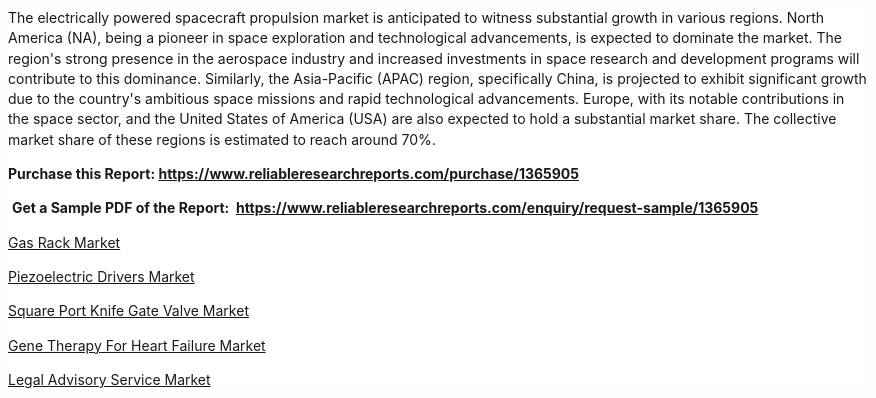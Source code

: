 <p><p>The electrically powered spacecraft propulsion market is anticipated to witness substantial growth in various regions. North America (NA), being a pioneer in space exploration and technological advancements, is expected to dominate the market. The region's strong presence in the aerospace industry and increased investments in space research and development programs will contribute to this dominance. Similarly, the Asia-Pacific (APAC) region, specifically China, is projected to exhibit significant growth due to the country's ambitious space missions and rapid technological advancements. Europe, with its notable contributions in the space sector, and the United States of America (USA) are also expected to hold a substantial market share. The collective market share of these regions is estimated to reach around 70%.</p></p>
<p><strong>Purchase this Report: <a href="https://www.reliableresearchreports.com/purchase/1365905">https://www.reliableresearchreports.com/purchase/1365905</a></strong></p>
<p>&nbsp;<strong>Get a Sample PDF of the Report:&nbsp;&nbsp;<a href="https://www.reliableresearchreports.com/enquiry/request-sample/1365905">https://www.reliableresearchreports.com/enquiry/request-sample/1365905</a></strong></p>
<p><strong></strong></p>
<p><p><a href="https://github.com/pizolina/Market-Research-Report-List-1/blob/main/gas-rack-market.md">Gas Rack Market</a></p><p><a href="https://www.linkedin.com/pulse/piezoelectric-drivers-market-research-report-provides-thorough-9lujc/">Piezoelectric Drivers Market</a></p><p><a href="https://www.linkedin.com/pulse/decoding-square-port-knife-gate-valve-market-deep-dive-latest-g2xze/">Square Port Knife Gate Valve Market</a></p><p><a href="https://medium.com/@beauhagenes2023/gene-therapy-for-heart-failure-market-size-cagr-trends-2024-2030-d348b84a4072">Gene Therapy For Heart Failure Market</a></p><p><a href="https://medium.com/@norvalolson/legal-advisory-service-market-size-cagr-trends-2024-2030-d9a1eff3eba9">Legal Advisory Service Market</a></p></p>
